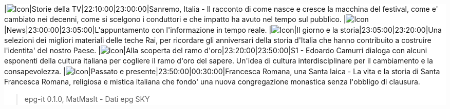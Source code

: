 |![Icon](https://guidatv.sky.it/uuid/DTT_Cover_aylSk7oKf.png)|Storie della TV|22:10:00|23:00:00|Sanremo, Italia - Il racconto di come nasce e cresce la macchina del festival, come e&#039; cambiato nei decenni, come si scelgono i conduttori e che impatto ha avuto nel tempo sul pubblico.
|![Icon](https://guidatv.sky.it/uuid/DTT_Cover_aylSk7oKf.png)|News|23:00:00|23:05:00|L&#039;appuntamento con l&#039;informazione in tempo reale.
|![Icon](https://guidatv.sky.it/uuid/DTT_Cover_aylSk7oKf.png)|Il giorno e la storia|23:05:00|23:20:00|Una selezioni dei migliori materiali delle teche Rai, per ricordare gli anniversari della storia d&#039;Italia che hanno contribuito a costruire l&#039;identita&#039; del nostro Paese.
|![Icon](https://guidatv.sky.it/uuid/DTT_Cover_aylSk7oKf.png)|Alla scoperta del ramo d&#039;oro|23:20:00|23:50:00|S1 - Edoardo Camurri dialoga con alcuni esponenti della cultura italiana per cogliere il ramo d&#039;oro del sapere. Un&#039;idea di cultura interdisciplinare per il cambiamento e la consapevolezza.
|![Icon](https://guidatv.sky.it/uuid/DTT_Cover_aylSk7oKf.png)|Passato e presente|23:50:00|00:30:00|Francesca Romana, una Santa laica - La vita e la storia di Santa Francesca Romana, religiosa e mistica italiana che fondo&#039; una nuova congregazione monastica senza l&#039;obbligo di clausura.



 > epg-it 0.1.0, MatMasIt - Dati epg SKY